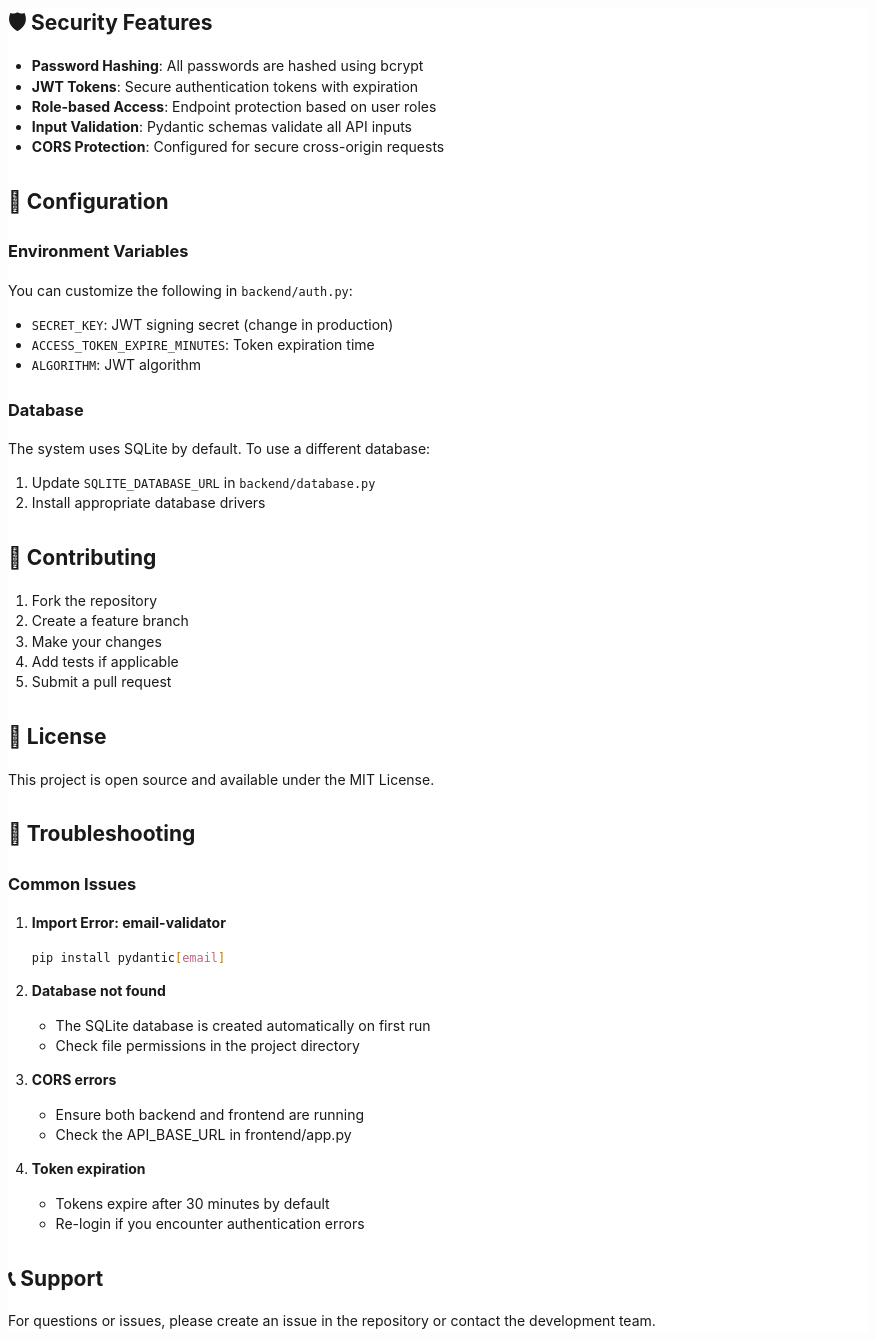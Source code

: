 ## 🛡️ Security Features

- **Password Hashing**: All passwords are hashed using bcrypt
- **JWT Tokens**: Secure authentication tokens with expiration
- **Role-based Access**: Endpoint protection based on user roles
- **Input Validation**: Pydantic schemas validate all API inputs
- **CORS Protection**: Configured for secure cross-origin requests

## 🔧 Configuration

### Environment Variables
You can customize the following in `backend/auth.py`:
- `SECRET_KEY`: JWT signing secret (change in production)
- `ACCESS_TOKEN_EXPIRE_MINUTES`: Token expiration time
- `ALGORITHM`: JWT algorithm

### Database
The system uses SQLite by default. To use a different database:
1. Update `SQLITE_DATABASE_URL` in `backend/database.py`
2. Install appropriate database drivers

## 🤝 Contributing

1. Fork the repository
2. Create a feature branch
3. Make your changes
4. Add tests if applicable
5. Submit a pull request

## 📄 License

This project is open source and available under the MIT License.

## 🐛 Troubleshooting

### Common Issues

1. **Import Error: email-validator**
   ```bash
   pip install pydantic[email]
   ```

2. **Database not found**
   - The SQLite database is created automatically on first run
   - Check file permissions in the project directory

3. **CORS errors**
   - Ensure both backend and frontend are running
   - Check the API_BASE_URL in frontend/app.py

4. **Token expiration**
   - Tokens expire after 30 minutes by default
   - Re-login if you encounter authentication errors

## 📞 Support

For questions or issues, please create an issue in the repository or contact the development team.
